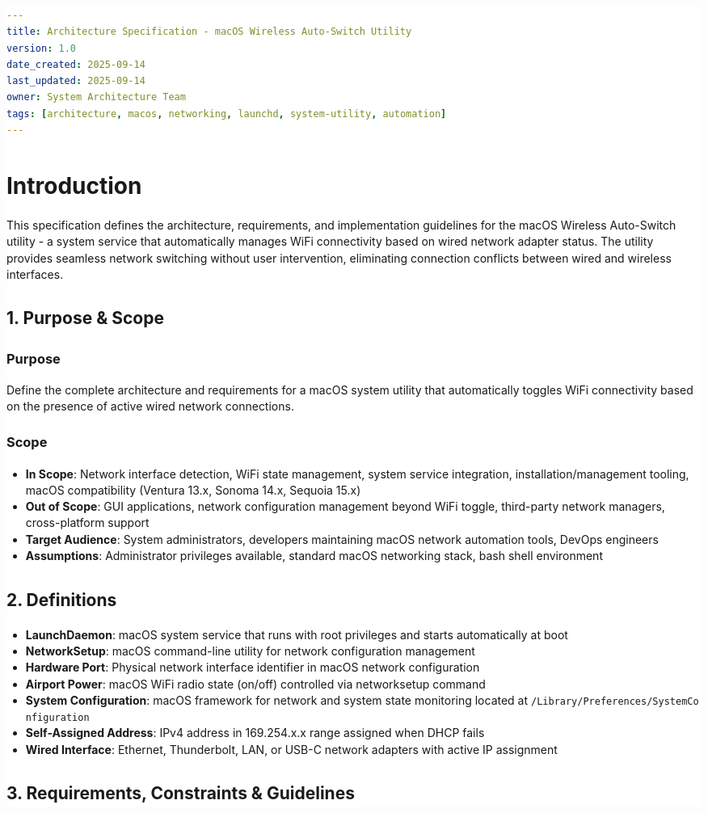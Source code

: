 ```yaml
---
title: Architecture Specification - macOS Wireless Auto-Switch Utility
version: 1.0
date_created: 2025-09-14
last_updated: 2025-09-14
owner: System Architecture Team
tags: [architecture, macos, networking, launchd, system-utility, automation]
---
```


# Introduction

This specification defines the architecture, requirements, and implementation guidelines for the macOS Wireless Auto-Switch utility - a system service that automatically manages WiFi connectivity based on wired network adapter status. The utility provides seamless network switching without user intervention, eliminating connection conflicts between wired and wireless interfaces.

## 1. Purpose & Scope

### Purpose
Define the complete architecture and requirements for a macOS system utility that automatically toggles WiFi connectivity based on the presence of active wired network connections.

### Scope
- **In Scope**: Network interface detection, WiFi state management, system service integration, installation/management tooling, macOS compatibility (Ventura 13.x, Sonoma 14.x, Sequoia 15.x)
- **Out of Scope**: GUI applications, network configuration management beyond WiFi toggle, third-party network managers, cross-platform support
- **Target Audience**: System administrators, developers maintaining macOS network automation tools, DevOps engineers
- **Assumptions**: Administrator privileges available, standard macOS networking stack, bash shell environment

## 2. Definitions

- **LaunchDaemon**: macOS system service that runs with root privileges and starts automatically at boot
- **NetworkSetup**: macOS command-line utility for network configuration management
- **Hardware Port**: Physical network interface identifier in macOS network configuration
- **Airport Power**: macOS WiFi radio state (on/off) controlled via networksetup command
- **System Configuration**: macOS framework for network and system state monitoring located at `/Library/Preferences/SystemConfiguration`
- **Self-Assigned Address**: IPv4 address in 169.254.x.x range assigned when DHCP fails
- **Wired Interface**: Ethernet, Thunderbolt, LAN, or USB-C network adapters with active IP assignment

## 3. Requirements, Constraints & Guidelines
